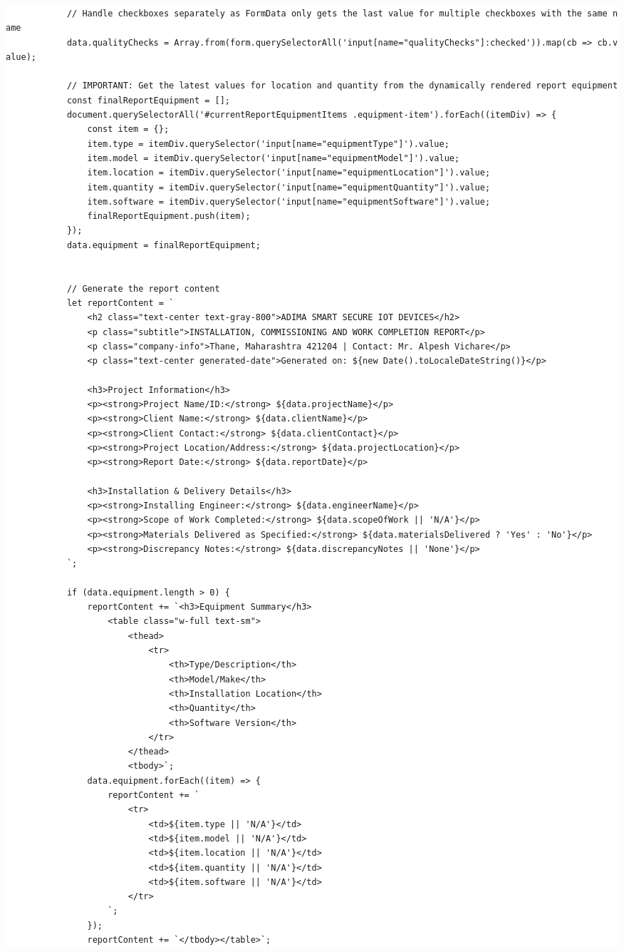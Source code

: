                 // Handle checkboxes separately as FormData only gets the last value for multiple checkboxes with the same name
                data.qualityChecks = Array.from(form.querySelectorAll('input[name="qualityChecks"]:checked')).map(cb => cb.value);

                // IMPORTANT: Get the latest values for location and quantity from the dynamically rendered report equipment
                const finalReportEquipment = [];
                document.querySelectorAll('#currentReportEquipmentItems .equipment-item').forEach((itemDiv) => {
                    const item = {};
                    item.type = itemDiv.querySelector('input[name="equipmentType"]').value;
                    item.model = itemDiv.querySelector('input[name="equipmentModel"]').value;
                    item.location = itemDiv.querySelector('input[name="equipmentLocation"]').value;
                    item.quantity = itemDiv.querySelector('input[name="equipmentQuantity"]').value;
                    item.software = itemDiv.querySelector('input[name="equipmentSoftware"]').value;
                    finalReportEquipment.push(item);
                });
                data.equipment = finalReportEquipment;


                // Generate the report content
                let reportContent = `
                    <h2 class="text-center text-gray-800">ADIMA SMART SECURE IOT DEVICES</h2>
                    <p class="subtitle">INSTALLATION, COMMISSIONING AND WORK COMPLETION REPORT</p>
                    <p class="company-info">Thane, Maharashtra 421204 | Contact: Mr. Alpesh Vichare</p>
                    <p class="text-center generated-date">Generated on: ${new Date().toLocaleDateString()}</p>

                    <h3>Project Information</h3>
                    <p><strong>Project Name/ID:</strong> ${data.projectName}</p>
                    <p><strong>Client Name:</strong> ${data.clientName}</p>
                    <p><strong>Client Contact:</strong> ${data.clientContact}</p>
                    <p><strong>Project Location/Address:</strong> ${data.projectLocation}</p>
                    <p><strong>Report Date:</strong> ${data.reportDate}</p>

                    <h3>Installation & Delivery Details</h3>
                    <p><strong>Installing Engineer:</strong> ${data.engineerName}</p>
                    <p><strong>Scope of Work Completed:</strong> ${data.scopeOfWork || 'N/A'}</p>
                    <p><strong>Materials Delivered as Specified:</strong> ${data.materialsDelivered ? 'Yes' : 'No'}</p>
                    <p><strong>Discrepancy Notes:</strong> ${data.discrepancyNotes || 'None'}</p>
                `;

                if (data.equipment.length > 0) {
                    reportContent += `<h3>Equipment Summary</h3>
                        <table class="w-full text-sm">
                            <thead>
                                <tr>
                                    <th>Type/Description</th>
                                    <th>Model/Make</th>
                                    <th>Installation Location</th>
                                    <th>Quantity</th>
                                    <th>Software Version</th>
                                </tr>
                            </thead>
                            <tbody>`;
                    data.equipment.forEach((item) => {
                        reportContent += `
                            <tr>
                                <td>${item.type || 'N/A'}</td>
                                <td>${item.model || 'N/A'}</td>
                                <td>${item.location || 'N/A'}</td>
                                <td>${item.quantity || 'N/A'}</td>
                                <td>${item.software || 'N/A'}</td>
                            </tr>
                        `;
                    });
                    reportContent += `</tbody></table>`;